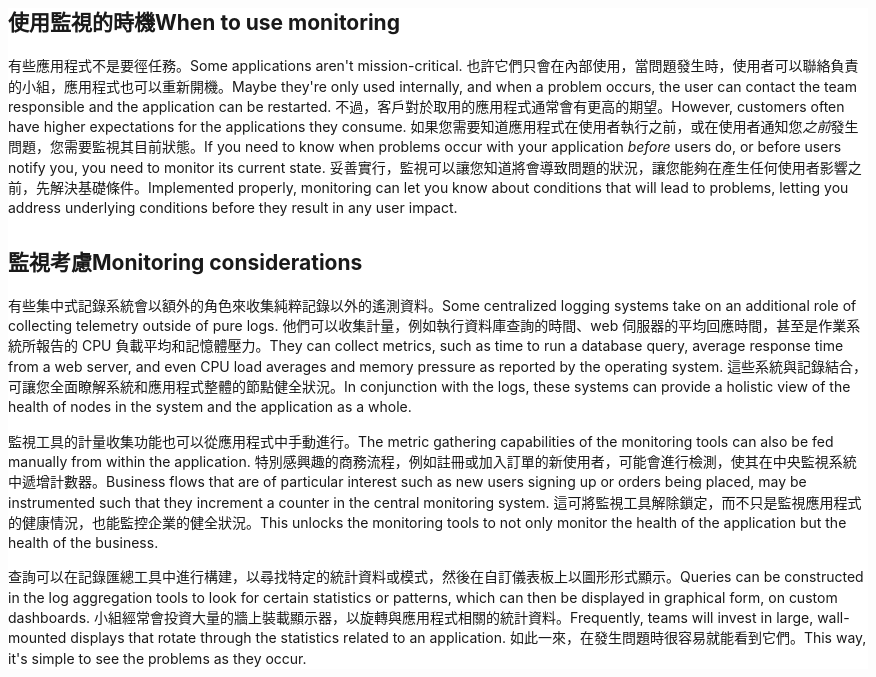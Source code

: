 ## <a name="when-to-use-monitoring"></a><span data-ttu-id="a10da-155">使用監視的時機</span><span class="sxs-lookup"><span data-stu-id="a10da-155">When to use monitoring</span></span>

<span data-ttu-id="a10da-156">有些應用程式不是要徑任務。</span><span class="sxs-lookup"><span data-stu-id="a10da-156">Some applications aren't mission-critical.</span></span> <span data-ttu-id="a10da-157">也許它們只會在內部使用，當問題發生時，使用者可以聯絡負責的小組，應用程式也可以重新開機。</span><span class="sxs-lookup"><span data-stu-id="a10da-157">Maybe they're only used internally, and when a problem occurs, the user can contact the team responsible and the application can be restarted.</span></span> <span data-ttu-id="a10da-158">不過，客戶對於取用的應用程式通常會有更高的期望。</span><span class="sxs-lookup"><span data-stu-id="a10da-158">However, customers often have higher expectations for the applications they consume.</span></span> <span data-ttu-id="a10da-159">如果您需要知道應用程式在使用者執行之前，或在使用者通知您*之前*發生問題，您需要監視其目前狀態。</span><span class="sxs-lookup"><span data-stu-id="a10da-159">If you need to know when problems occur with your application *before* users do, or before users notify you, you need to monitor its current state.</span></span> <span data-ttu-id="a10da-160">妥善實行，監視可以讓您知道將會導致問題的狀況，讓您能夠在產生任何使用者影響之前，先解決基礎條件。</span><span class="sxs-lookup"><span data-stu-id="a10da-160">Implemented properly, monitoring can let you know about conditions that will lead to problems, letting you address underlying conditions before they result in any user impact.</span></span>

## <a name="monitoring-considerations"></a><span data-ttu-id="a10da-161">監視考慮</span><span class="sxs-lookup"><span data-stu-id="a10da-161">Monitoring considerations</span></span>

<span data-ttu-id="a10da-162">有些集中式記錄系統會以額外的角色來收集純粹記錄以外的遙測資料。</span><span class="sxs-lookup"><span data-stu-id="a10da-162">Some centralized logging systems take on an additional role of collecting telemetry outside of pure logs.</span></span> <span data-ttu-id="a10da-163">他們可以收集計量，例如執行資料庫查詢的時間、web 伺服器的平均回應時間，甚至是作業系統所報告的 CPU 負載平均和記憶體壓力。</span><span class="sxs-lookup"><span data-stu-id="a10da-163">They can collect metrics, such as time to run a database query, average response time from a web server, and even CPU load averages and memory pressure as reported by the operating system.</span></span> <span data-ttu-id="a10da-164">這些系統與記錄結合，可讓您全面瞭解系統和應用程式整體的節點健全狀況。</span><span class="sxs-lookup"><span data-stu-id="a10da-164">In conjunction with the logs, these systems can provide a holistic view of the health of nodes in the system and the application as a whole.</span></span>

<span data-ttu-id="a10da-165">監視工具的計量收集功能也可以從應用程式中手動進行。</span><span class="sxs-lookup"><span data-stu-id="a10da-165">The metric gathering capabilities of the monitoring tools can also be fed manually from within the application.</span></span> <span data-ttu-id="a10da-166">特別感興趣的商務流程，例如註冊或加入訂單的新使用者，可能會進行檢測，使其在中央監視系統中遞增計數器。</span><span class="sxs-lookup"><span data-stu-id="a10da-166">Business flows that are of particular interest such as new users signing up or orders being placed, may be instrumented such that they increment a counter in the central monitoring system.</span></span> <span data-ttu-id="a10da-167">這可將監視工具解除鎖定，而不只是監視應用程式的健康情況，也能監控企業的健全狀況。</span><span class="sxs-lookup"><span data-stu-id="a10da-167">This unlocks the monitoring tools to not only monitor the health of the application but the health of the business.</span></span>

<span data-ttu-id="a10da-168">查詢可以在記錄匯總工具中進行構建，以尋找特定的統計資料或模式，然後在自訂儀表板上以圖形形式顯示。</span><span class="sxs-lookup"><span data-stu-id="a10da-168">Queries can be constructed in the log aggregation tools to look for certain statistics or patterns, which can then be displayed in graphical form, on custom dashboards.</span></span> <span data-ttu-id="a10da-169">小組經常會投資大量的牆上裝載顯示器，以旋轉與應用程式相關的統計資料。</span><span class="sxs-lookup"><span data-stu-id="a10da-169">Frequently, teams will invest in large, wall-mounted displays that rotate through the statistics related to an application.</span></span> <span data-ttu-id="a10da-170">如此一來，在發生問題時很容易就能看到它們。</span><span class="sxs-lookup"><span data-stu-id="a10da-170">This way, it's simple to see the problems as they occur.</span></span>
